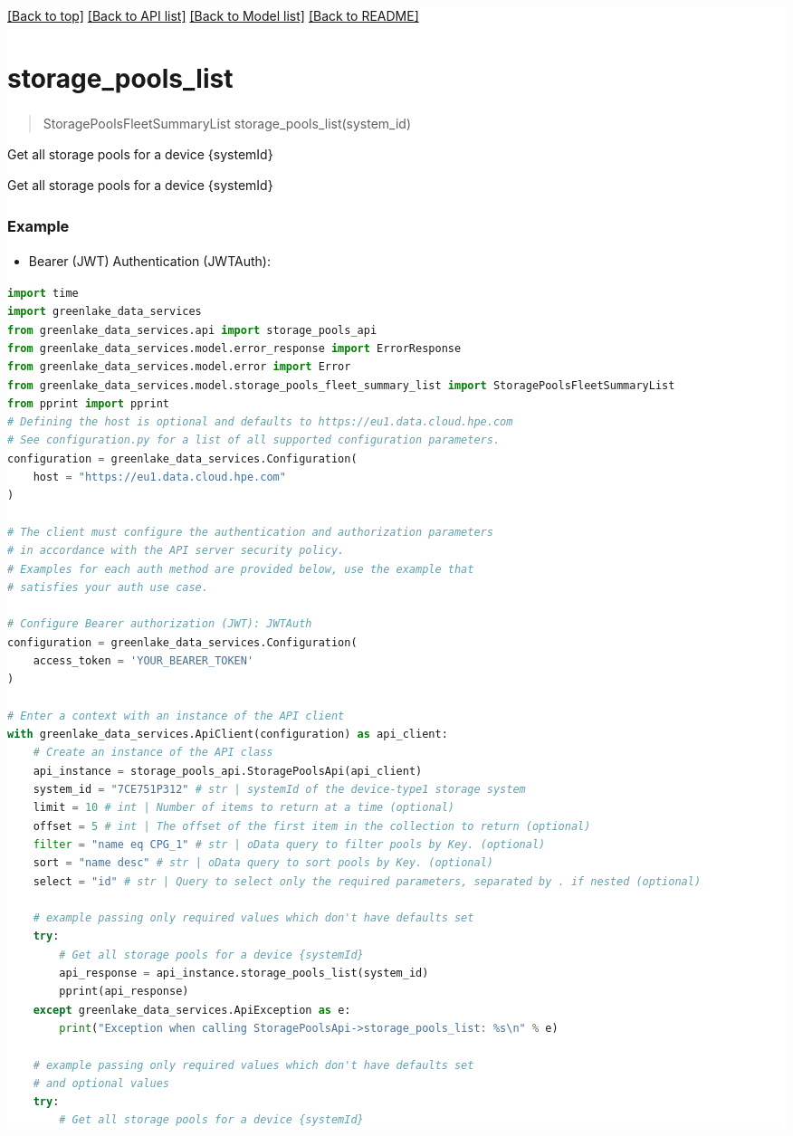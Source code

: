 [[Back to top]](#) [[Back to API list]](../README.md#documentation-for-api-endpoints) [[Back to Model list]](../README.md#documentation-for-models) [[Back to README]](../README.md)

# **storage_pools_list**
> StoragePoolsFleetSummaryList storage_pools_list(system_id)

Get all storage pools for a device {systemId}

Get all storage pools for a device {systemId}

### Example

* Bearer (JWT) Authentication (JWTAuth):

```python
import time
import greenlake_data_services
from greenlake_data_services.api import storage_pools_api
from greenlake_data_services.model.error_response import ErrorResponse
from greenlake_data_services.model.error import Error
from greenlake_data_services.model.storage_pools_fleet_summary_list import StoragePoolsFleetSummaryList
from pprint import pprint
# Defining the host is optional and defaults to https://eu1.data.cloud.hpe.com
# See configuration.py for a list of all supported configuration parameters.
configuration = greenlake_data_services.Configuration(
    host = "https://eu1.data.cloud.hpe.com"
)

# The client must configure the authentication and authorization parameters
# in accordance with the API server security policy.
# Examples for each auth method are provided below, use the example that
# satisfies your auth use case.

# Configure Bearer authorization (JWT): JWTAuth
configuration = greenlake_data_services.Configuration(
    access_token = 'YOUR_BEARER_TOKEN'
)

# Enter a context with an instance of the API client
with greenlake_data_services.ApiClient(configuration) as api_client:
    # Create an instance of the API class
    api_instance = storage_pools_api.StoragePoolsApi(api_client)
    system_id = "7CE751P312" # str | systemId of the device-type1 storage system
    limit = 10 # int | Number of items to return at a time (optional)
    offset = 5 # int | The offset of the first item in the collection to return (optional)
    filter = "name eq CPG_1" # str | oData query to filter pools by Key. (optional)
    sort = "name desc" # str | oData query to sort pools by Key. (optional)
    select = "id" # str | Query to select only the required parameters, separated by . if nested (optional)

    # example passing only required values which don't have defaults set
    try:
        # Get all storage pools for a device {systemId}
        api_response = api_instance.storage_pools_list(system_id)
        pprint(api_response)
    except greenlake_data_services.ApiException as e:
        print("Exception when calling StoragePoolsApi->storage_pools_list: %s\n" % e)

    # example passing only required values which don't have defaults set
    # and optional values
    try:
        # Get all storage pools for a device {systemId}
```